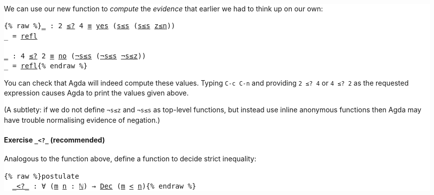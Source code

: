 We can use our new function to _compute_ the _evidence_ that earlier we had to
think up on our own:
<pre class="Agda">{% raw %}<a id="10116" href="{% endraw %}{{ site.baseurl }}{% link out/plfa/Decidable.md %}{% raw %}#10116" class="Function">_</a> <a id="10118" class="Symbol">:</a> <a id="10120" class="Number">2</a> <a id="10122" href="{% endraw %}{{ site.baseurl }}{% link out/plfa/Decidable.md %}{% raw %}#8753" class="Function Operator">≤?</a> <a id="10125" class="Number">4</a> <a id="10127" href="https://agda.github.io/agda-stdlib/Agda.Builtin.Equality.html#83" class="Datatype Operator">≡</a> <a id="10129" href="{% endraw %}{{ site.baseurl }}{% link out/plfa/Decidable.md %}{% raw %}#7451" class="InductiveConstructor">yes</a> <a id="10133" class="Symbol">(</a><a id="10134" href="{% endraw %}{{ site.baseurl }}{% link out/plfa/Decidable.md %}{% raw %}#1459" class="InductiveConstructor">s≤s</a> <a id="10138" class="Symbol">(</a><a id="10139" href="{% endraw %}{{ site.baseurl }}{% link out/plfa/Decidable.md %}{% raw %}#1459" class="InductiveConstructor">s≤s</a> <a id="10143" href="{% endraw %}{{ site.baseurl }}{% link out/plfa/Decidable.md %}{% raw %}#1410" class="InductiveConstructor">z≤n</a><a id="10146" class="Symbol">))</a>
<a id="10149" class="Symbol">_</a> <a id="10151" class="Symbol">=</a> <a id="10153" href="https://agda.github.io/agda-stdlib/Agda.Builtin.Equality.html#140" class="InductiveConstructor">refl</a>

<a id="10159" href="{% endraw %}{{ site.baseurl }}{% link out/plfa/Decidable.md %}{% raw %}#10159" class="Function">_</a> <a id="10161" class="Symbol">:</a> <a id="10163" class="Number">4</a> <a id="10165" href="{% endraw %}{{ site.baseurl }}{% link out/plfa/Decidable.md %}{% raw %}#8753" class="Function Operator">≤?</a> <a id="10168" class="Number">2</a> <a id="10170" href="https://agda.github.io/agda-stdlib/Agda.Builtin.Equality.html#83" class="Datatype Operator">≡</a> <a id="10172" href="{% endraw %}{{ site.baseurl }}{% link out/plfa/Decidable.md %}{% raw %}#7471" class="InductiveConstructor">no</a> <a id="10175" class="Symbol">(</a><a id="10176" href="{% endraw %}{{ site.baseurl }}{% link out/plfa/Decidable.md %}{% raw %}#8133" class="Function">¬s≤s</a> <a id="10181" class="Symbol">(</a><a id="10182" href="{% endraw %}{{ site.baseurl }}{% link out/plfa/Decidable.md %}{% raw %}#8133" class="Function">¬s≤s</a> <a id="10187" href="{% endraw %}{{ site.baseurl }}{% link out/plfa/Decidable.md %}{% raw %}#8088" class="Function">¬s≤z</a><a id="10191" class="Symbol">))</a>
<a id="10194" class="Symbol">_</a> <a id="10196" class="Symbol">=</a> <a id="10198" href="https://agda.github.io/agda-stdlib/Agda.Builtin.Equality.html#140" class="InductiveConstructor">refl</a>{% endraw %}</pre>
You can check that Agda will indeed compute these values.  Typing
`C-c C-n` and providing `2 ≤? 4` or `4 ≤? 2` as the requested expression
causes Agda to print the values given above.

(A subtlety: if we do not define `¬s≤z` and `¬s≤s` as top-level functions,
but instead use inline anonymous functions then Agda may have
trouble normalising evidence of negation.)


#### Exercise `_<?_` (recommended)

Analogous to the function above, define a function to decide strict inequality:
<pre class="Agda">{% raw %}<a id="10710" class="Keyword">postulate</a>
  <a id="_&lt;?_"></a><a id="10722" href="{% endraw %}{{ site.baseurl }}{% link out/plfa/Decidable.md %}{% raw %}#10722" class="Postulate Operator">_&lt;?_</a> <a id="10727" class="Symbol">:</a> <a id="10729" class="Symbol">∀</a> <a id="10731" class="Symbol">(</a><a id="10732" href="{% endraw %}{{ site.baseurl }}{% link out/plfa/Decidable.md %}{% raw %}#10732" class="Bound">m</a> <a id="10734" href="{% endraw %}{{ site.baseurl }}{% link out/plfa/Decidable.md %}{% raw %}#10734" class="Bound">n</a> <a id="10736" class="Symbol">:</a> <a id="10738" href="https://agda.github.io/agda-stdlib/Agda.Builtin.Nat.html#97" class="Datatype">ℕ</a><a id="10739" class="Symbol">)</a> <a id="10741" class="Symbol">→</a> <a id="10743" href="{% endraw %}{{ site.baseurl }}{% link out/plfa/Decidable.md %}{% raw %}#7423" class="Datatype">Dec</a> <a id="10747" class="Symbol">(</a><a id="10748" href="{% endraw %}{{ site.baseurl }}{% link out/plfa/Decidable.md %}{% raw %}#10732" class="Bound">m</a> <a id="10750" href="{% endraw %}{{ site.baseurl }}{% link out/plfa/Relations.md %}{% raw %}#17621" class="Datatype Operator">&lt;</a> <a id="10752" href="{% endraw %}{{ site.baseurl }}{% link out/plfa/Decidable.md %}{% raw %}#10734" class="Bound">n</a><a id="10753" class="Symbol">)</a>{% endraw %}</pre>
